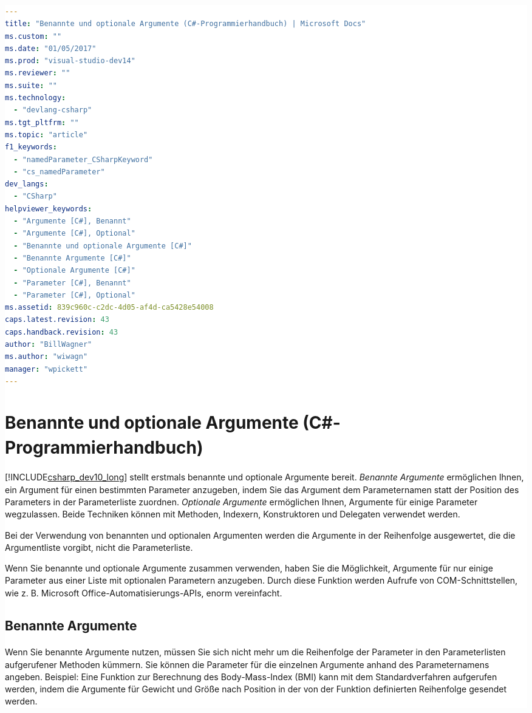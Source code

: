 ```yaml
---
title: "Benannte und optionale Argumente (C#-Programmierhandbuch) | Microsoft Docs"
ms.custom: ""
ms.date: "01/05/2017"
ms.prod: "visual-studio-dev14"
ms.reviewer: ""
ms.suite: ""
ms.technology: 
  - "devlang-csharp"
ms.tgt_pltfrm: ""
ms.topic: "article"
f1_keywords: 
  - "namedParameter_CSharpKeyword"
  - "cs_namedParameter"
dev_langs: 
  - "CSharp"
helpviewer_keywords: 
  - "Argumente [C#], Benannt"
  - "Argumente [C#], Optional"
  - "Benannte und optionale Argumente [C#]"
  - "Benannte Argumente [C#]"
  - "Optionale Argumente [C#]"
  - "Parameter [C#], Benannt"
  - "Parameter [C#], Optional"
ms.assetid: 839c960c-c2dc-4d05-af4d-ca5428e54008
caps.latest.revision: 43
caps.handback.revision: 43
author: "BillWagner"
ms.author: "wiwagn"
manager: "wpickett"
---
```

# Benannte und optionale Argumente (C#-Programmierhandbuch)
[!INCLUDE[csharp_dev10_long](../../../csharp/programming-guide/classes-and-structs/includes/csharp-dev10-long-md.md)] stellt erstmals benannte und optionale Argumente bereit.  *Benannte Argumente* ermöglichen Ihnen, ein Argument für einen bestimmten Parameter anzugeben, indem Sie das Argument dem Parameternamen statt der Position des Parameters in der Parameterliste zuordnen.  *Optionale Argumente* ermöglichen Ihnen, Argumente für einige Parameter wegzulassen.  Beide Techniken können mit Methoden, Indexern, Konstruktoren und Delegaten verwendet werden.  
  
 Bei der Verwendung von benannten und optionalen Argumenten werden die Argumente in der Reihenfolge ausgewertet, die die Argumentliste vorgibt, nicht die Parameterliste.  
  
 Wenn Sie benannte und optionale Argumente zusammen verwenden, haben Sie die Möglichkeit, Argumente für nur einige Parameter aus einer Liste mit optionalen Parametern anzugeben.  Durch diese Funktion werden Aufrufe von COM\-Schnittstellen, wie z. B. Microsoft Office\-Automatisierungs\-APIs, enorm vereinfacht.  
  
## Benannte Argumente  
 Wenn Sie benannte Argumente nutzen, müssen Sie sich nicht mehr um die Reihenfolge der Parameter in den Parameterlisten aufgerufener Methoden kümmern.  Sie können die Parameter für die einzelnen Argumente anhand des Parameternamens angeben.  Beispiel: Eine Funktion zur Berechnung des Body\-Mass\-Index \(BMI\) kann mit dem Standardverfahren aufgerufen werden, indem die Argumente für Gewicht und Größe nach Position in der von der Funktion definierten Reihenfolge gesendet werden.  
  